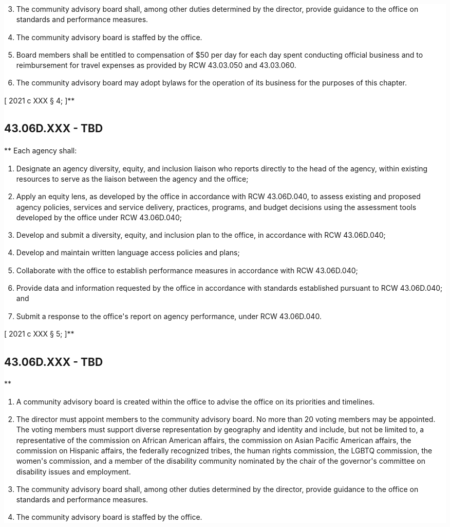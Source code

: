 3. The community advisory board shall, among other duties determined by the director, provide guidance to the office on standards and performance measures.

4. The community advisory board is staffed by the office.

5. Board members shall be entitled to compensation of $50 per day for each day spent conducting official business and to reimbursement for travel expenses as provided by RCW 43.03.050 and 43.03.060.

6. The community advisory board may adopt bylaws for the operation of its business for the purposes of this chapter.


[ 2021 c XXX § 4; ]**

## **43.06D.XXX - TBD**
**
Each agency shall:

1. Designate an agency diversity, equity, and inclusion liaison who reports directly to the head of the agency, within existing resources to serve as the liaison between the agency and the office;

2. Apply an equity lens, as developed by the office in accordance with RCW 43.06D.040, to assess existing and proposed agency policies, services and service delivery, practices, programs, and budget decisions using the assessment tools developed by the office under RCW 43.06D.040;

3. Develop and submit a diversity, equity, and inclusion plan to the office, in accordance with RCW 43.06D.040;

4. Develop and maintain written language access policies and plans;

5. Collaborate with the office to establish performance measures in accordance with RCW 43.06D.040;

6. Provide data and information requested by the office in accordance with standards established pursuant to RCW 43.06D.040; and

7. Submit a response to the office's report on agency performance, under RCW 43.06D.040.


[ 2021 c XXX § 5; ]**

## **43.06D.XXX - TBD**
**
1. A community advisory board is created within the office to advise the office on its priorities and timelines.

2. The director must appoint members to the community advisory board. No more than 20 voting members may be appointed. The voting members must support diverse representation by geography and identity and include, but not be limited to, a representative of the commission on African American affairs, the commission on Asian Pacific American affairs, the commission on Hispanic affairs, the federally recognized tribes, the human rights commission, the LGBTQ commission, the women's commission, and a member of the disability community nominated by the chair of the governor's committee on disability issues and employment.

3. The community advisory board shall, among other duties determined by the director, provide guidance to the office on standards and performance measures.

4. The community advisory board is staffed by the office.
